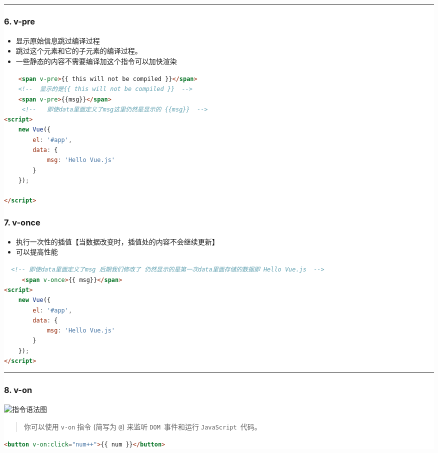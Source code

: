 
---

###  6. v-pre

- 显示原始信息跳过编译过程
- 跳过这个元素和它的子元素的编译过程。
- 一些静态的内容不需要编译加这个指令可以加快渲染

```html
    <span v-pre>{{ this will not be compiled }}</span>    
	<!--  显示的是{{ this will not be compiled }}  -->
	<span v-pre>{{msg}}</span>  
     <!--   即使data里面定义了msg这里仍然是显示的 {{msg}}  -->
<script>
    new Vue({
        el: '#app',
        data: {
            msg: 'Hello Vue.js'
        }
    });

</script>
```

### 7. v-once

- 执行一次性的插值【当数据改变时，插值处的内容不会继续更新】
- 可以提高性能

```html
  <!-- 即使data里面定义了msg 后期我们修改了 仍然显示的是第一次data里面存储的数据即 Hello Vue.js  -->
     <span v-once>{{ msg}}</span>    
<script>
    new Vue({
        el: '#app',
        data: {
            msg: 'Hello Vue.js'
        }
    });
</script>
```

---

### 8. v-on

![指令语法图](https://raw.githubusercontent.com/ximingx/Figurebed/master/img/directive.69c37117%20%E4%B8%8B%E5%8D%884.18.55.png)

> 你可以使用 `v-on` 指令 (简写为 `@`) 来监听 `DOM `事件和运行 `JavaScript `代码。

```html
<button v-on:click="num++">{{ num }}</button>
```

